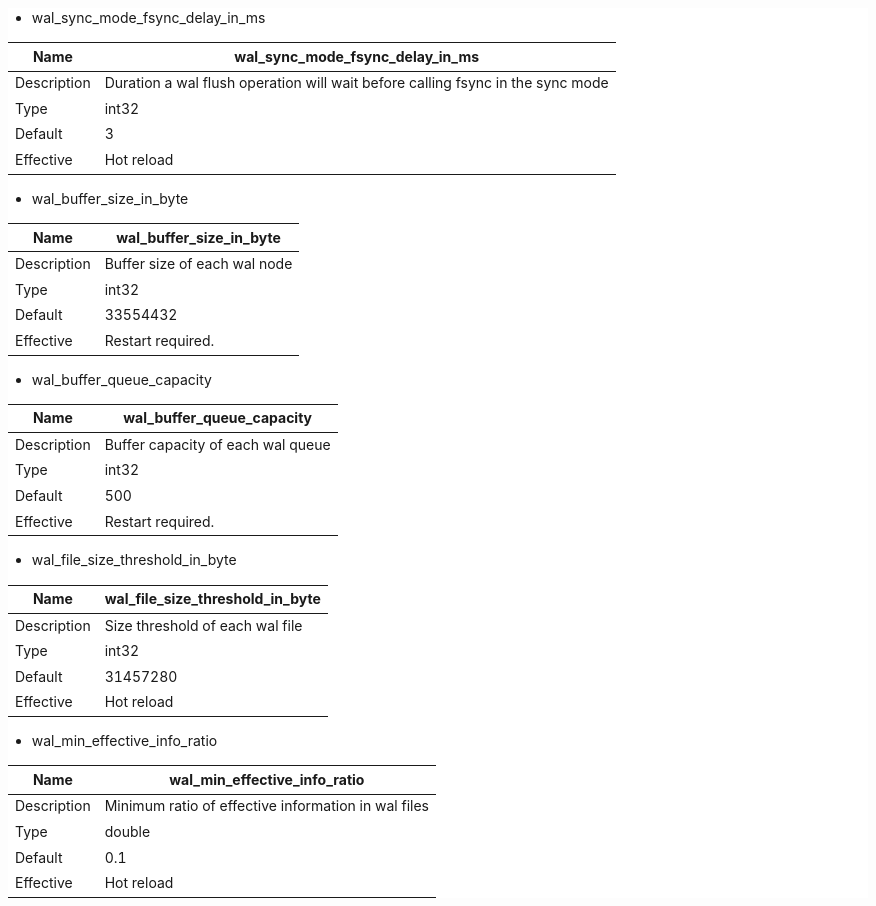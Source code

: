 - wal_sync_mode_fsync_delay_in_ms

| Name        | wal_sync_mode_fsync_delay_in_ms                              |
| ----------- | ------------------------------------------------------------ |
| Description | Duration a wal flush operation will wait before calling fsync in the sync mode |
| Type        | int32                                                        |
| Default     | 3                                                            |
| Effective   | Hot reload                                                   |

- wal_buffer_size_in_byte

| Name        | wal_buffer_size_in_byte      |
| ----------- | ---------------------------- |
| Description | Buffer size of each wal node |
| Type        | int32                        |
| Default     | 33554432                     |
| Effective   | Restart required.            |

- wal_buffer_queue_capacity

| Name        | wal_buffer_queue_capacity         |
| ----------- | --------------------------------- |
| Description | Buffer capacity of each wal queue |
| Type        | int32                             |
| Default     | 500                               |
| Effective   | Restart required.                 |

- wal_file_size_threshold_in_byte

| Name        | wal_file_size_threshold_in_byte |
| ----------- | ------------------------------- |
| Description | Size threshold of each wal file |
| Type        | int32                           |
| Default     | 31457280                        |
| Effective   | Hot reload                      |

- wal_min_effective_info_ratio

| Name        | wal_min_effective_info_ratio                        |
| ----------- | --------------------------------------------------- |
| Description | Minimum ratio of effective information in wal files |
| Type        | double                                              |
| Default     | 0.1                                                 |
| Effective   | Hot reload                                          |
